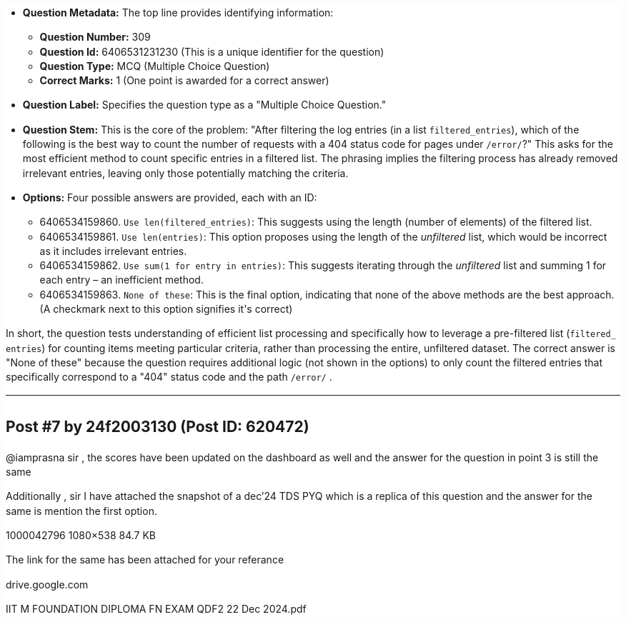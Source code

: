 * **Question Metadata:** The top line provides identifying information:
    * **Question Number:** 309
    * **Question Id:** 6406531231230 (This is a unique identifier for the question)
    * **Question Type:** MCQ (Multiple Choice Question)
    * **Correct Marks:** 1 (One point is awarded for a correct answer)

* **Question Label:**  Specifies the question type as a "Multiple Choice Question."

* **Question Stem:** This is the core of the problem:  "After filtering the log entries (in a list `filtered_entries`), which of the following is the best way to count the number of requests with a 404 status code for pages under `/error/`?"  This asks for the most efficient method to count specific entries in a filtered list.  The phrasing implies the filtering process has already removed irrelevant entries, leaving only those potentially matching the criteria.

* **Options:** Four possible answers are provided, each with an ID:
    * 6406534159860. `Use len(filtered_entries)`: This suggests using the length (number of elements) of the filtered list.
    * 6406534159861. `Use len(entries)`: This option proposes using the length of the *unfiltered* list, which would be incorrect as it includes irrelevant entries.
    * 6406534159862. `Use sum(1 for entry in entries)`: This suggests iterating through the *unfiltered* list and summing 1 for each entry – an inefficient method.
    * 6406534159863. `None of these`: This is the final option, indicating that none of the above methods are the best approach.  (A checkmark next to this option signifies it's correct)

In short, the question tests understanding of efficient list processing and specifically how to leverage a pre-filtered list (`filtered_entries`) for counting items meeting particular criteria, rather than processing the entire, unfiltered dataset.  The correct answer is "None of these" because the question requires additional logic (not shown in the options) to only count the filtered entries that specifically correspond to a "404" status code and the path `/error/` .

---

## Post #7 by 24f2003130 (Post ID: 620472)
@iamprasna
 sir , the scores have been updated on the dashboard as well and the answer for the question in point 3 is still the same


Additionally , sir I have attached the snapshot of a dec’24 TDS PYQ which is a replica of this question and the answer for the same is mention the first option.


1000042796
1080×538 84.7 KB


The link for the same has been attached for your referance




drive.google.com








IIT M FOUNDATION DIPLOMA FN EXAM QDF2 22 Dec 2024.pdf
